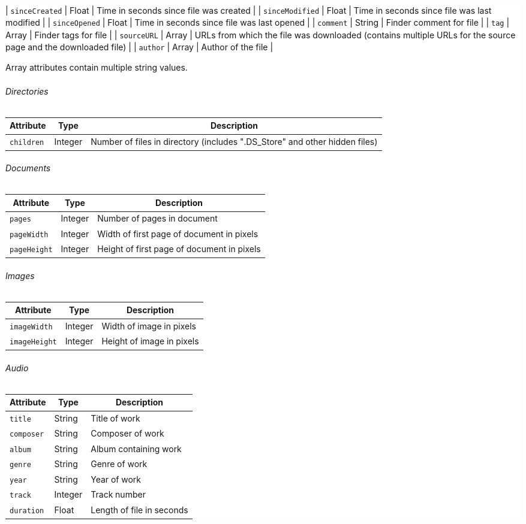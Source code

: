 | `sinceCreated` | Float | Time in seconds since file was created |
| `sinceModified` | Float | Time in seconds since file was last modified |
| `sinceOpened` | Float | Time in seconds since file was last opened |
| `comment` | String | Finder comment for file |
| `tag` | Array | Finder tags for file |
| `sourceURL` | Array | URLs from which the file was downloaded (contains multiple URLs for the source page and the downloaded file) |
| `author` | Array | Author of the file |

Array attributes contain multiple string values.

###### Directories

| Attribute | Type | Description |
| - | - | - |
| `children` | Integer | Number of files in directory (includes ".DS_Store" and other hidden files) |

###### Documents

| Attribute | Type | Description |
| - | - | - |
| `pages` | Integer | Number of pages in document |
| `pageWidth` | Integer | Width of first page of document in pixels |
| `pageHeight` | Integer | Height of first page of document in pixels |

###### Images

| Attribute | Type | Description |
| - | - | - |
| `imageWidth` | Integer | Width of image in pixels |
| `imageHeight` | Integer | Height of image in pixels |

###### Audio

| Attribute | Type | Description |
| - | - | - |
| `title` | String | Title of work |
| `composer` | String | Composer of work |
| `album` | String | Album containing work |
| `genre` | String | Genre of work |
| `year` | String | Year of work |
| `track` | Integer | Track number |
| `duration` | Float | Length of file in seconds |
